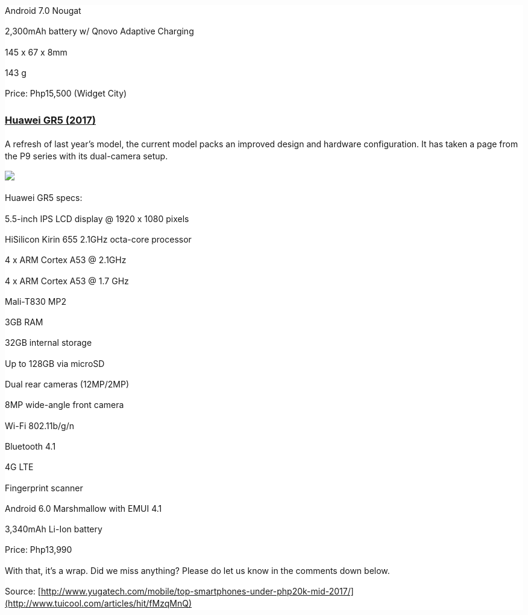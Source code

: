 Android 7.0 Nougat

2,300mAh battery w/ Qnovo Adaptive Charging

145 x 67 x 8mm

143 g

Price: Php15,500 \(Widget City\)

### [Huawei GR5 \(2017\)](http://www.yugatech.com/mobile/video-huawei-gr5-2017-review/#PGz2DVJwD9URISyl.97)

A refresh of last year’s model, the current model packs an improved design and hardware configuration. It has taken a page from the P9 series with its dual-camera setup.

![](http://img0.tuicool.com/FbYB3mN.jpg!web)

Huawei GR5 specs:

5.5-inch IPS LCD display @ 1920 x 1080 pixels

HiSilicon Kirin 655 2.1GHz octa-core processor

4 x ARM Cortex A53 @ 2.1GHz

4 x ARM Cortex A53 @ 1.7 GHz

Mali-T830 MP2

3GB RAM

32GB internal storage

Up to 128GB via microSD

Dual rear cameras \(12MP/2MP\)

8MP wide-angle front camera

Wi-Fi 802.11b/g/n

Bluetooth 4.1

4G LTE

Fingerprint scanner

Android 6.0 Marshmallow with EMUI 4.1

3,340mAh Li-Ion battery

Price: Php13,990

With that, it’s a wrap. Did we miss anything? Please do let us know in the comments down below.



Source: [http://www.yugatech.com/mobile/top-smartphones-under-php20k-mid-2017/](http://www.tuicool.com/articles/hit/fMzqMnQ)

